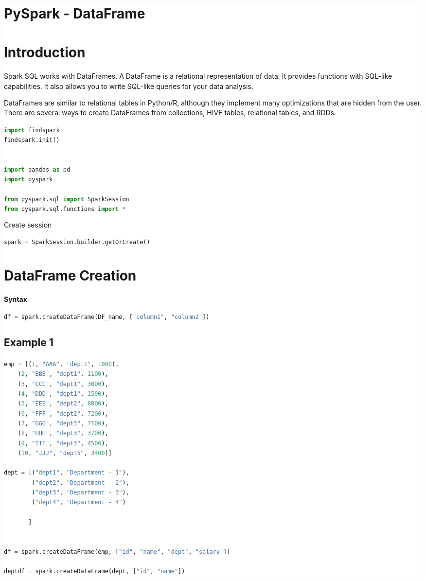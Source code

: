 # PySpark - DataFrame

# Introduction 

Spark SQL works with DataFrames. A DataFrame is a relational representation of data. It provides functions with SQL-like capabilities. It also allows you to write SQL-like queries for your data analysis.

DataFrames are similar to relational tables in Python/R, although they implement many optimizations that are hidden from the user. There are several ways to create DataFrames from collections, HIVE tables, relational tables, and RDDs.

```python
import findspark
findspark.init()

  
import pandas as pd
import pyspark

from pyspark.sql import SparkSession
from pyspark.sql.functions import *
```

Create session
```python
spark = SparkSession.builder.getOrCreate()
```


# DataFrame Creation

**Syntax**

```python
df = spark.createDataFrame(DF_name, ["column1", "column2"])
```

## Example 1

```python
emp = [(1, "AAA", "dept1", 1000),
    (2, "BBB", "dept1", 1100),
    (3, "CCC", "dept1", 3000),
    (4, "DDD", "dept1", 1500),
    (5, "EEE", "dept2", 8000),
    (6, "FFF", "dept2", 7200),
    (7, "GGG", "dept3", 7100),
    (8, "HHH", "dept3", 3700),
    (9, "III", "dept3", 4500),
    (10, "JJJ", "dept5", 3400)]

dept = [("dept1", "Department - 1"),
        ("dept2", "Department - 2"),
        ("dept3", "Department - 3"),
        ("dept4", "Department - 4")

       ]

                                    
df = spark.createDataFrame(emp, ["id", "name", "dept", "salary"])

deptdf = spark.createDataFrame(dept, ["id", "name"]) 
```
